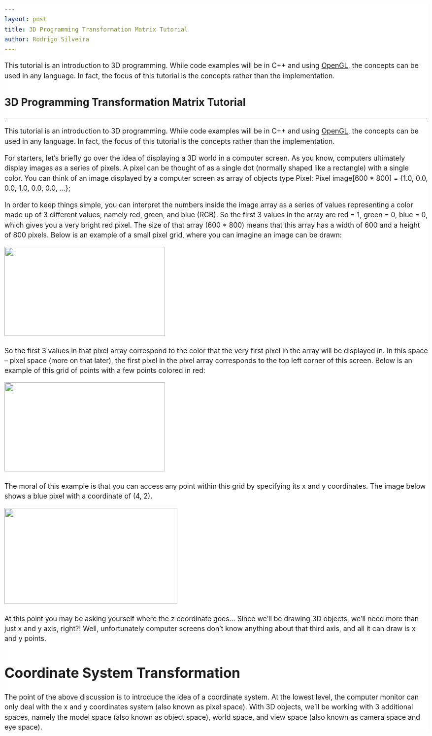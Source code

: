 ```yaml
---
layout: post
title: 3D Programming Transformation Matrix Tutorial
author: Rodrigo Silveira
---
```


This tutorial is an introduction to 3D programming. While code examples will be in C++ and using <a href="http://www.opengl.org/" target="_blank">OpenGL</a>, the concepts can be used in any language. In fact, the focus of this tutorial is the concepts rather than the implementation.

## 3D Programming Transformation Matrix Tutorial
-----

This tutorial is an introduction to 3D programming. While code examples will be in C++ and using <a href="http://www.opengl.org/" target="_blank">OpenGL</a>, the concepts can be used in any language. In fact, the focus of this tutorial is the concepts rather than the implementation.

For starters, let’s briefly go over the idea of displaying a 3D world in a computer screen. As you know, computers ultimately display images as a series of pixels. A pixel can be thought of as a single dot (normally shaped like a rectangle) with a single color. You can think of an image displayed by a computer screen as array of objects type Pixel:
Pixel image[600 * 800] = {1.0, 0.0, 0.0, 1.0, 0.0, 0.0, …};

In order to keep things simple, you can interpret the numbers inside the image array as a series of values representing a color made up of 3 different values, namely red, green, and blue (RGB). So the first 3 values in the array are red = 1, green = 0, blue = 0, which gives you a very bright red pixel. The size of that array (600 * 800) means that this array has a width of 600 and a height of 800 pixels. Below is an example of a small pixel grid, where you can imagine an image can be drawn:

<a href="http://www.rodrigo-silveira.com/3d-programming-transformation-matrix-tutorial/pixel-grid/" rel="attachment wp-att-292"><img class="size-full wp-image-292 aligncenter" title="pixel-grid" src="http://rodrigo-silveira.com/wp-content/uploads/2012/03/pixel-grid.gif" alt="" width="326" height="181" /></a>

So the first 3 values in that pixel array correspond to the color that the very first pixel in the array will be displayed in. In this space – pixel space (more on that later), the first pixel in the pixel array corresponds to the top left corner of this screen. Below is an example of this grid of points with a few points colored in red:

<a href="http://www.rodrigo-silveira.com/3d-programming-transformation-matrix-tutorial/pixel-grid-filled/" rel="attachment wp-att-293"><img class="size-full wp-image-293 aligncenter" title="pixel-grid-filled" src="http://rodrigo-silveira.com/wp-content/uploads/2012/03/pixel-grid-filled.gif" alt="" width="326" height="181" /></a>

The moral of this example is that you can access any point within this grid by specifying its x and y coordinates. The image below shows a blue pixel with a coordinate of (4, 2).

<a href="http://www.rodrigo-silveira.com/3d-programming-transformation-matrix-tutorial/pixel-grid-indexed/" rel="attachment wp-att-294"><img class="size-full wp-image-294 aligncenter" title="pixel-grid-indexed" src="http://rodrigo-silveira.com/wp-content/uploads/2012/03/pixel-grid-indexed.gif" alt="" width="351" height="195" /></a>

At this point you may be asking yourself where the z coordinate goes… Since we’ll be drawing 3D objects, we’ll need more than just x and y axis, right?! Well, unfortunately computer screens don’t know anything about that third axis, and all it can draw is x and y points.
<h1>Coordinate System Transformation</h1>
The point of the above discussion is to introduce the idea of a coordinate system. At the lowest level, the computer monitor can only deal with the x and y coordinates system (also known as pixel space). With 3D objects, we’ll be working with 3 additional spaces, namely the model space (also known as object space), world space, and view space (also known as camera space and eye space).
